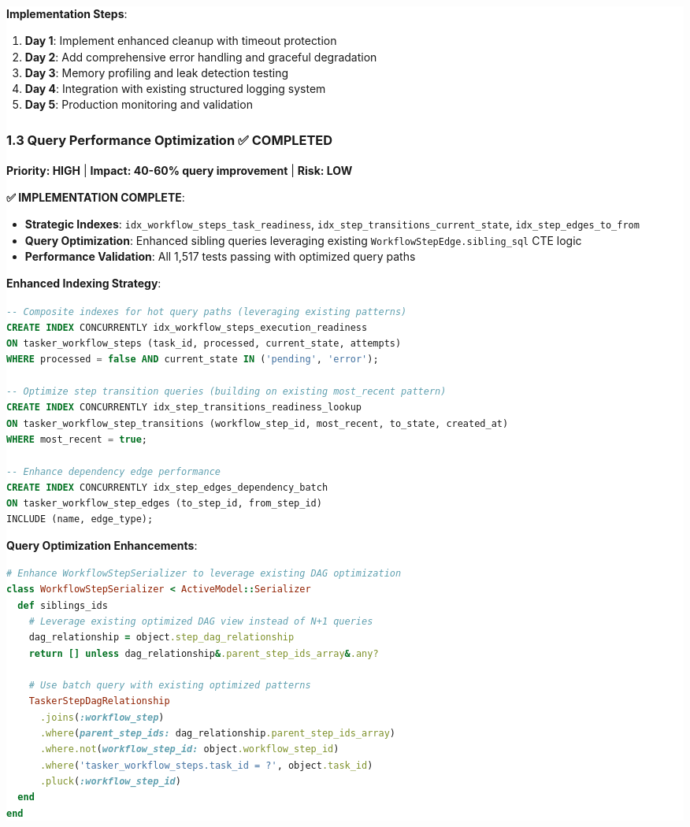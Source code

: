 **Implementation Steps**:
1. **Day 1**: Implement enhanced cleanup with timeout protection
2. **Day 2**: Add comprehensive error handling and graceful degradation
3. **Day 3**: Memory profiling and leak detection testing
4. **Day 4**: Integration with existing structured logging system
5. **Day 5**: Production monitoring and validation

### **1.3 Query Performance Optimization** ✅ **COMPLETED**
**Priority: HIGH** | **Impact: 40-60% query improvement** | **Risk: LOW**

**✅ IMPLEMENTATION COMPLETE**:
- **Strategic Indexes**: `idx_workflow_steps_task_readiness`, `idx_step_transitions_current_state`, `idx_step_edges_to_from`
- **Query Optimization**: Enhanced sibling queries leveraging existing `WorkflowStepEdge.sibling_sql` CTE logic
- **Performance Validation**: All 1,517 tests passing with optimized query paths

**Enhanced Indexing Strategy**:
```sql
-- Composite indexes for hot query paths (leveraging existing patterns)
CREATE INDEX CONCURRENTLY idx_workflow_steps_execution_readiness
ON tasker_workflow_steps (task_id, processed, current_state, attempts)
WHERE processed = false AND current_state IN ('pending', 'error');

-- Optimize step transition queries (building on existing most_recent pattern)
CREATE INDEX CONCURRENTLY idx_step_transitions_readiness_lookup
ON tasker_workflow_step_transitions (workflow_step_id, most_recent, to_state, created_at)
WHERE most_recent = true;

-- Enhance dependency edge performance
CREATE INDEX CONCURRENTLY idx_step_edges_dependency_batch
ON tasker_workflow_step_edges (to_step_id, from_step_id)
INCLUDE (name, edge_type);
```

**Query Optimization Enhancements**:
```ruby
# Enhance WorkflowStepSerializer to leverage existing DAG optimization
class WorkflowStepSerializer < ActiveModel::Serializer
  def siblings_ids
    # Leverage existing optimized DAG view instead of N+1 queries
    dag_relationship = object.step_dag_relationship
    return [] unless dag_relationship&.parent_step_ids_array&.any?

    # Use batch query with existing optimized patterns
    TaskerStepDagRelationship
      .joins(:workflow_step)
      .where(parent_step_ids: dag_relationship.parent_step_ids_array)
      .where.not(workflow_step_id: object.workflow_step_id)
      .where('tasker_workflow_steps.task_id = ?', object.task_id)
      .pluck(:workflow_step_id)
  end
end
```
